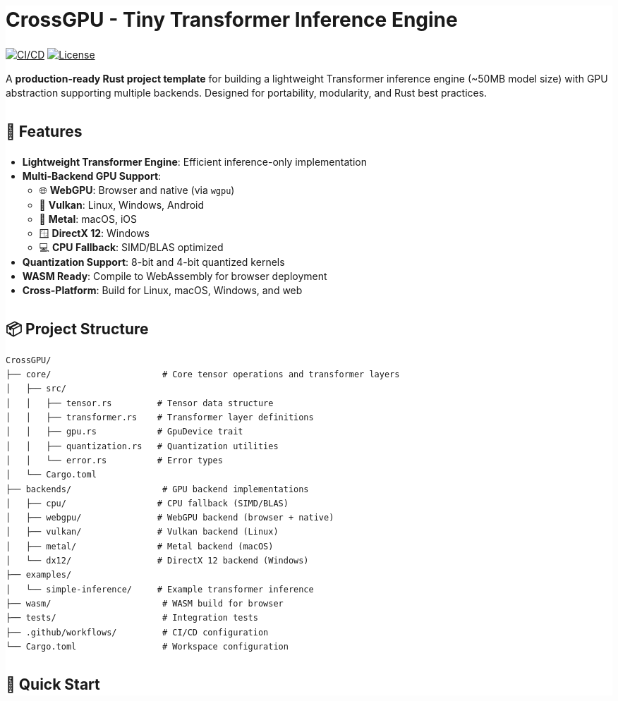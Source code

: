 # CrossGPU - Tiny Transformer Inference Engine

[![CI/CD](https://github.com/hmthanh/CrossGPU/workflows/CI%2FCD/badge.svg)](https://github.com/hmthanh/CrossGPU/actions)
[![License](https://img.shields.io/badge/license-MIT%2FApache--2.0-blue.svg)](LICENSE)

A **production-ready Rust project template** for building a lightweight Transformer inference engine (~50MB model size) with GPU abstraction supporting multiple backends. Designed for portability, modularity, and Rust best practices.

## 🌟 Features

- **Lightweight Transformer Engine**: Efficient inference-only implementation
- **Multi-Backend GPU Support**:
  - 🌐 **WebGPU**: Browser and native (via `wgpu`)
  - 🐧 **Vulkan**: Linux, Windows, Android
  - 🍎 **Metal**: macOS, iOS
  - 🪟 **DirectX 12**: Windows
  - 💻 **CPU Fallback**: SIMD/BLAS optimized
- **Quantization Support**: 8-bit and 4-bit quantized kernels
- **WASM Ready**: Compile to WebAssembly for browser deployment
- **Cross-Platform**: Build for Linux, macOS, Windows, and web

## 📦 Project Structure

```
CrossGPU/
├── core/                      # Core tensor operations and transformer layers
│   ├── src/
│   │   ├── tensor.rs         # Tensor data structure
│   │   ├── transformer.rs    # Transformer layer definitions
│   │   ├── gpu.rs            # GpuDevice trait
│   │   ├── quantization.rs   # Quantization utilities
│   │   └── error.rs          # Error types
│   └── Cargo.toml
├── backends/                  # GPU backend implementations
│   ├── cpu/                  # CPU fallback (SIMD/BLAS)
│   ├── webgpu/               # WebGPU backend (browser + native)
│   ├── vulkan/               # Vulkan backend (Linux)
│   ├── metal/                # Metal backend (macOS)
│   └── dx12/                 # DirectX 12 backend (Windows)
├── examples/
│   └── simple-inference/     # Example transformer inference
├── wasm/                      # WASM build for browser
├── tests/                     # Integration tests
├── .github/workflows/         # CI/CD configuration
└── Cargo.toml                 # Workspace configuration
```

## 🚀 Quick Start
